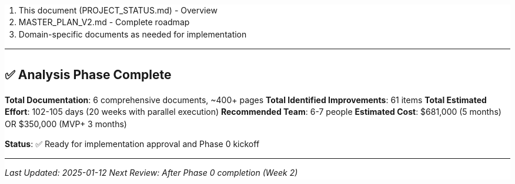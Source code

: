1. This document (PROJECT_STATUS.md) - Overview
2. MASTER_PLAN_V2.md - Complete roadmap
3. Domain-specific documents as needed for implementation

---

## ✅ Analysis Phase Complete

**Total Documentation**: 6 comprehensive documents, ~400+ pages
**Total Identified Improvements**: 61 items
**Total Estimated Effort**: 102-105 days (20 weeks with parallel execution)
**Recommended Team**: 6-7 people
**Estimated Cost**: $681,000 (5 months) OR $350,000 (MVP+ 3 months)

**Status**: ✅ Ready for implementation approval and Phase 0 kickoff

---

_Last Updated: 2025-01-12_
_Next Review: After Phase 0 completion (Week 2)_
